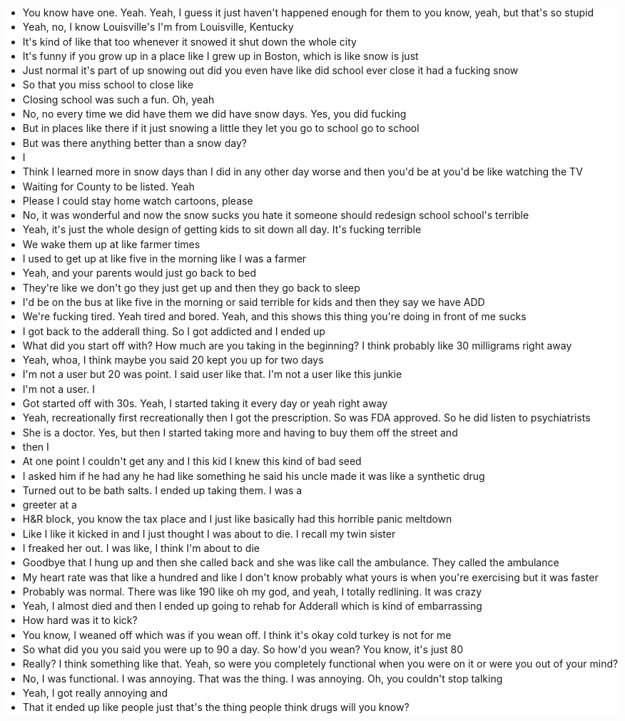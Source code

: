 *  You know have one. Yeah. Yeah, I guess it just haven't happened enough for them to you know, yeah, but that's so stupid
*  Yeah, no, I know Louisville's I'm from Louisville, Kentucky
*  It's kind of like that too whenever it snowed it shut down the whole city
*  It's funny if you grow up in a place like I grew up in Boston, which is like snow is just
*  Just normal it's part of up snowing out did you even have like did school ever close it had a fucking snow
*  So that you miss school to close like
*  Closing school was such a fun. Oh, yeah
*  No, no every time we did have them we did have snow days. Yes, you did fucking
*  But in places like there if it just snowing a little they let you go to school go to school
*  But was there anything better than a snow day?
*  I
*  Think I learned more in snow days than I did in any other day worse and then you'd be at you'd be like watching the TV
*  Waiting for County to be listed. Yeah
*  Please I could stay home watch cartoons, please
*  No, it was wonderful and now the snow sucks you hate it someone should redesign school school's terrible
*  Yeah, it's just the whole design of getting kids to sit down all day. It's fucking terrible
*  We wake them up at like farmer times
*  I used to get up at like five in the morning like I was a farmer
*  Yeah, and your parents would just go back to bed
*  They're like we don't go they just get up and then they go back to sleep
*  I'd be on the bus at like five in the morning or said terrible for kids and then they say we have ADD
*  We're fucking tired. Yeah tired and bored. Yeah, and this shows this thing you're doing in front of me sucks
*  I got back to the adderall thing. So I got addicted and I ended up
*  What did you start off with? How much are you taking in the beginning? I think probably like 30 milligrams right away
*  Yeah, whoa, I think maybe you said 20 kept you up for two days
*  I'm not a user but 20 was point. I said user like that. I'm not a user like this junkie
*  I'm not a user. I
*  Got started off with 30s. Yeah, I started taking it every day or yeah right away
*  Yeah, recreationally first recreationally then I got the prescription. So was FDA approved. So he did listen to psychiatrists
*  She is a doctor. Yes, but then I started taking more and having to buy them off the street and
*  then I
*  At one point I couldn't get any and I this kid I knew this kind of bad seed
*  I asked him if he had any he had like something he said his uncle made it was like a synthetic drug
*  Turned out to be bath salts. I ended up taking them. I was a
*  greeter at a
*  H&R block, you know the tax place and I just like basically had this horrible panic meltdown
*  Like I like it kicked in and I just thought I was about to die. I recall my twin sister
*  I freaked her out. I was like, I think I'm about to die
*  Goodbye that I hung up and then she called back and she was like call the ambulance. They called the ambulance
*  My heart rate was that like a hundred and like I don't know probably what yours is when you're exercising but it was faster
*  Probably was normal. There was like 190 like oh my god, and yeah, I totally redlining. It was crazy
*  Yeah, I almost died and then I ended up going to rehab for Adderall which is kind of embarrassing
*  How hard was it to kick?
*  You know, I weaned off which was if you wean off. I think it's okay cold turkey is not for me
*  So what did you you said you were up to 90 a day. So how'd you wean? You know, it's just 80
*  Really? I think something like that. Yeah, so were you completely functional when you were on it or were you out of your mind?
*  No, I was functional. I was annoying. That was the thing. I was annoying. Oh, you couldn't stop talking
*  Yeah, I got really annoying and
*  That it ended up like people just that's the thing people think drugs will you know?
